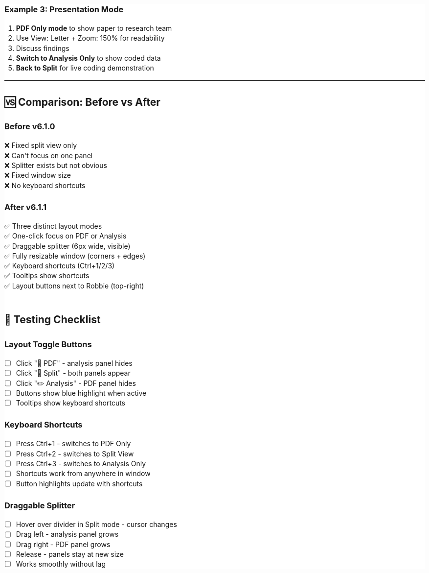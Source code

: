 ### Example 3: Presentation Mode
1. **PDF Only mode** to show paper to research team
2. Use View: Letter + Zoom: 150% for readability
3. Discuss findings
4. **Switch to Analysis Only** to show coded data
5. **Back to Split** for live coding demonstration

---

## 🆚 Comparison: Before vs After

### Before v6.1.0
❌ Fixed split view only  
❌ Can't focus on one panel  
❌ Splitter exists but not obvious  
❌ Fixed window size  
❌ No keyboard shortcuts  

### After v6.1.1
✅ Three distinct layout modes  
✅ One-click focus on PDF or Analysis  
✅ Draggable splitter (6px wide, visible)  
✅ Fully resizable window (corners + edges)  
✅ Keyboard shortcuts (Ctrl+1/2/3)  
✅ Tooltips show shortcuts  
✅ Layout buttons next to Robbie (top-right)  

---

## 🧪 Testing Checklist

### Layout Toggle Buttons
- [ ] Click "📄 PDF" - analysis panel hides
- [ ] Click "🔀 Split" - both panels appear
- [ ] Click "✏️ Analysis" - PDF panel hides
- [ ] Buttons show blue highlight when active
- [ ] Tooltips show keyboard shortcuts

### Keyboard Shortcuts
- [ ] Press Ctrl+1 - switches to PDF Only
- [ ] Press Ctrl+2 - switches to Split View
- [ ] Press Ctrl+3 - switches to Analysis Only
- [ ] Shortcuts work from anywhere in window
- [ ] Button highlights update with shortcuts

### Draggable Splitter
- [ ] Hover over divider in Split mode - cursor changes
- [ ] Drag left - analysis panel grows
- [ ] Drag right - PDF panel grows
- [ ] Release - panels stay at new size
- [ ] Works smoothly without lag
